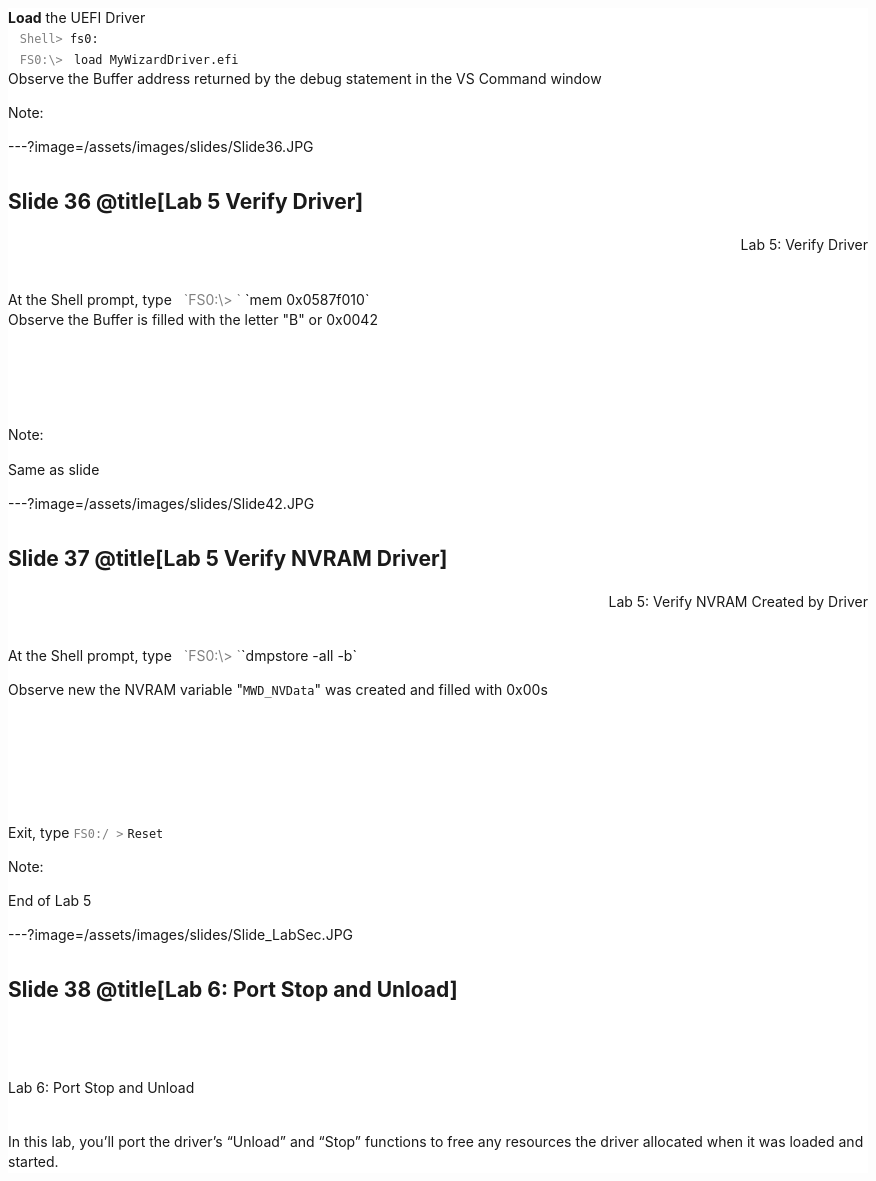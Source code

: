 <b>Load</b> the UEFI Driver </span><br>
&nbsp;&nbsp;&nbsp;<font color="gray">`Shell> `</font>`fs0:`</span><br>
&nbsp;&nbsp;&nbsp;<font color="gray">`FS0:\> `&nbsp;</font>`load MyWizardDriver.efi`</span><br>
Observe the Buffer address returned by the debug statement in the VS Command window</span></span><br>




Note:



---?image=/assets/images/slides/Slide36.JPG
## Slide 36 @title[Lab 5 Verify Driver]
<p align="right">Lab 5: Verify Driver</p>
<br>
At the Shell prompt, type&nbsp;&nbsp; <font color="gray">`FS0:\> `&nbsp;</font>`mem 0x0587f010`<br>
Observe the Buffer is filled with the letter "B" or 0x0042 <br>
<br>
<br>
<br>
<br>



Note:

Same as slide



---?image=/assets/images/slides/Slide42.JPG
## Slide 37 @title[Lab 5 Verify NVRAM Driver]
<p align="right">Lab 5: Verify NVRAM Created by Driver</p>
<br>
At the Shell prompt, type &nbsp;&nbsp;<font color="gray">`FS0:\> `</font>`dmpstore -all -b`<br>

Observe new the NVRAM variable "`MWD_NVData`" was created and filled with 0x00s<br>
<br>
<br>
<br>
<br>
<br>
<br>
Exit, type <font color="gray">`FS0:/ >`</font> `Reset`

Note:

End of Lab 5



---?image=/assets/images/slides/Slide_LabSec.JPG
## Slide 38 @title[Lab 6: Port Stop and Unload]
<br>
<br>
<p align="Left">Lab 6: Port Stop and Unload </p>
<br>
<div class="left1">
In this lab, you’ll port the driver’s “Unload” and “Stop” functions to free any resources the driver allocated when it was loaded and started.
